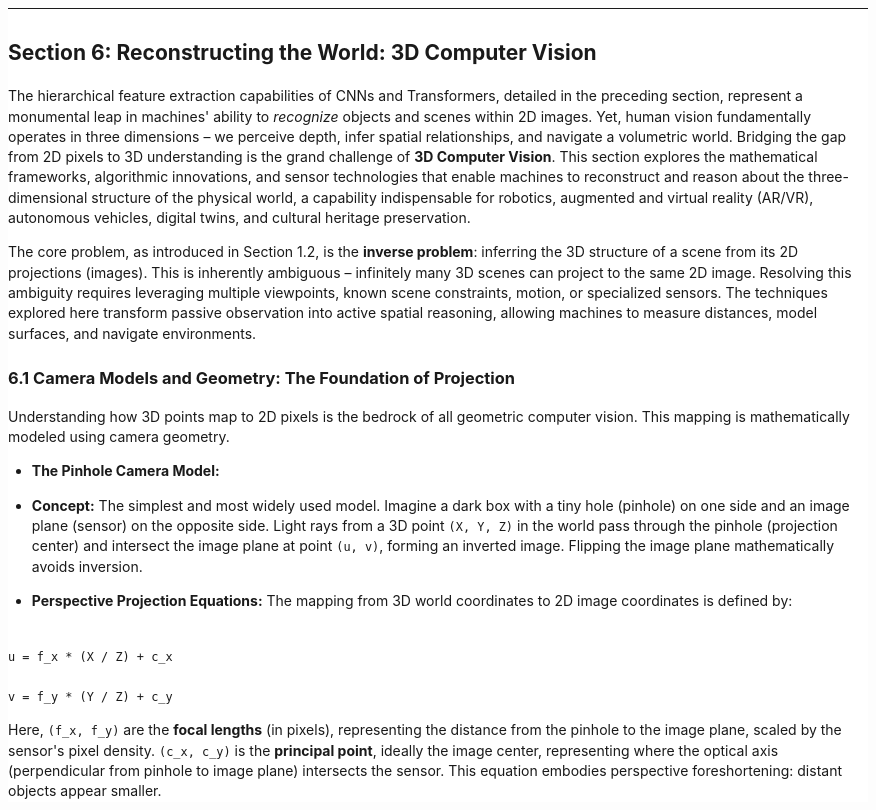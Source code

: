 

---





## Section 6: Reconstructing the World: 3D Computer Vision

The hierarchical feature extraction capabilities of CNNs and Transformers, detailed in the preceding section, represent a monumental leap in machines' ability to *recognize* objects and scenes within 2D images. Yet, human vision fundamentally operates in three dimensions – we perceive depth, infer spatial relationships, and navigate a volumetric world. Bridging the gap from 2D pixels to 3D understanding is the grand challenge of **3D Computer Vision**. This section explores the mathematical frameworks, algorithmic innovations, and sensor technologies that enable machines to reconstruct and reason about the three-dimensional structure of the physical world, a capability indispensable for robotics, augmented and virtual reality (AR/VR), autonomous vehicles, digital twins, and cultural heritage preservation.

The core problem, as introduced in Section 1.2, is the **inverse problem**: inferring the 3D structure of a scene from its 2D projections (images). This is inherently ambiguous – infinitely many 3D scenes can project to the same 2D image. Resolving this ambiguity requires leveraging multiple viewpoints, known scene constraints, motion, or specialized sensors. The techniques explored here transform passive observation into active spatial reasoning, allowing machines to measure distances, model surfaces, and navigate environments.

### 6.1 Camera Models and Geometry: The Foundation of Projection

Understanding how 3D points map to 2D pixels is the bedrock of all geometric computer vision. This mapping is mathematically modeled using camera geometry.

*   **The Pinhole Camera Model:**

*   **Concept:** The simplest and most widely used model. Imagine a dark box with a tiny hole (pinhole) on one side and an image plane (sensor) on the opposite side. Light rays from a 3D point `(X, Y, Z)` in the world pass through the pinhole (projection center) and intersect the image plane at point `(u, v)`, forming an inverted image. Flipping the image plane mathematically avoids inversion.

*   **Perspective Projection Equations:** The mapping from 3D world coordinates to 2D image coordinates is defined by:

```

u = f_x * (X / Z) + c_x

v = f_y * (Y / Z) + c_y

```

Here, `(f_x, f_y)` are the **focal lengths** (in pixels), representing the distance from the pinhole to the image plane, scaled by the sensor's pixel density. `(c_x, c_y)` is the **principal point**, ideally the image center, representing where the optical axis (perpendicular from pinhole to image plane) intersects the sensor. This equation embodies perspective foreshortening: distant objects appear smaller.
